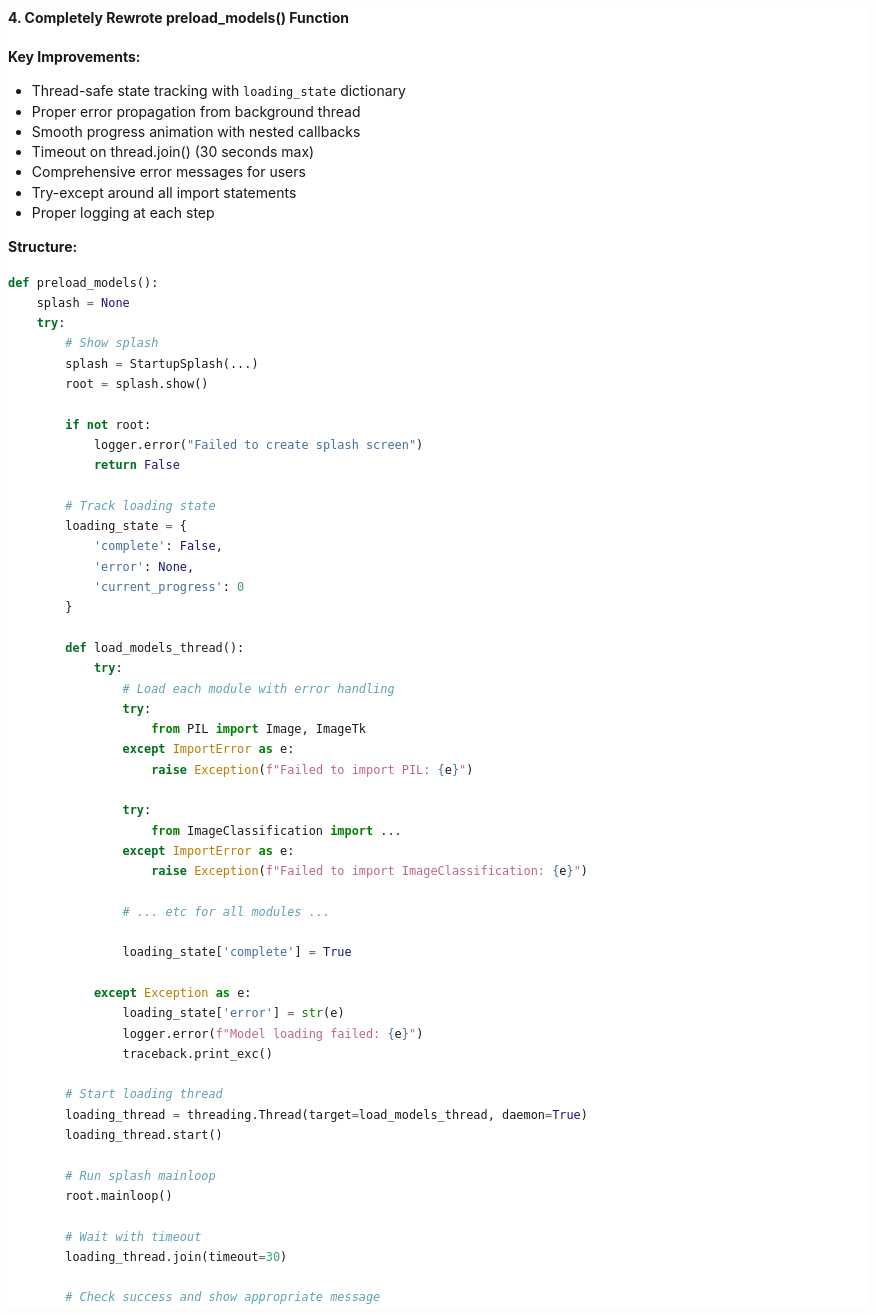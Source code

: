 #### 4. Completely Rewrote preload_models() Function

**Key Improvements:**
- Thread-safe state tracking with `loading_state` dictionary
- Proper error propagation from background thread
- Smooth progress animation with nested callbacks
- Timeout on thread.join() (30 seconds max)
- Comprehensive error messages for users
- Try-except around all import statements
- Proper logging at each step

**Structure:**
```python
def preload_models():
    splash = None
    try:
        # Show splash
        splash = StartupSplash(...)
        root = splash.show()
        
        if not root:
            logger.error("Failed to create splash screen")
            return False
        
        # Track loading state
        loading_state = {
            'complete': False,
            'error': None,
            'current_progress': 0
        }
        
        def load_models_thread():
            try:
                # Load each module with error handling
                try:
                    from PIL import Image, ImageTk
                except ImportError as e:
                    raise Exception(f"Failed to import PIL: {e}")
                
                try:
                    from ImageClassification import ...
                except ImportError as e:
                    raise Exception(f"Failed to import ImageClassification: {e}")
                
                # ... etc for all modules ...
                
                loading_state['complete'] = True
                
            except Exception as e:
                loading_state['error'] = str(e)
                logger.error(f"Model loading failed: {e}")
                traceback.print_exc()
        
        # Start loading thread
        loading_thread = threading.Thread(target=load_models_thread, daemon=True)
        loading_thread.start()
        
        # Run splash mainloop
        root.mainloop()
        
        # Wait with timeout
        loading_thread.join(timeout=30)
        
        # Check success and show appropriate message
```